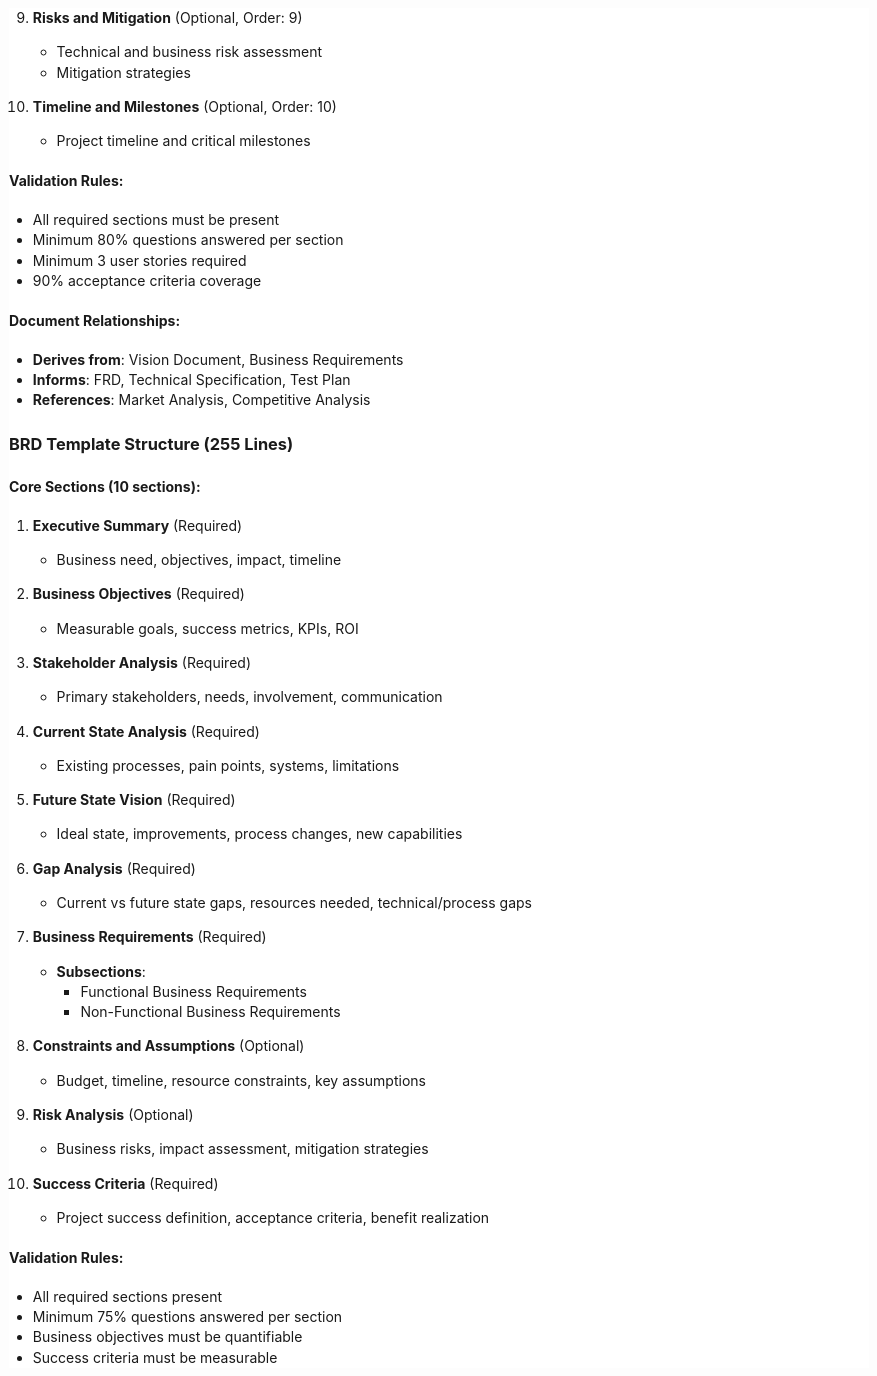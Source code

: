 9. **Risks and Mitigation** (Optional, Order: 9)
   - Technical and business risk assessment
   - Mitigation strategies

10. **Timeline and Milestones** (Optional, Order: 10)
    - Project timeline and critical milestones

#### Validation Rules:
- All required sections must be present
- Minimum 80% questions answered per section
- Minimum 3 user stories required
- 90% acceptance criteria coverage

#### Document Relationships:
- **Derives from**: Vision Document, Business Requirements
- **Informs**: FRD, Technical Specification, Test Plan
- **References**: Market Analysis, Competitive Analysis

### BRD Template Structure (255 Lines)

#### Core Sections (10 sections):

1. **Executive Summary** (Required)
   - Business need, objectives, impact, timeline

2. **Business Objectives** (Required)
   - Measurable goals, success metrics, KPIs, ROI

3. **Stakeholder Analysis** (Required)
   - Primary stakeholders, needs, involvement, communication

4. **Current State Analysis** (Required)
   - Existing processes, pain points, systems, limitations

5. **Future State Vision** (Required)
   - Ideal state, improvements, process changes, new capabilities

6. **Gap Analysis** (Required)
   - Current vs future state gaps, resources needed, technical/process gaps

7. **Business Requirements** (Required)
   - **Subsections**:
     - Functional Business Requirements
     - Non-Functional Business Requirements

8. **Constraints and Assumptions** (Optional)
   - Budget, timeline, resource constraints, key assumptions

9. **Risk Analysis** (Optional)
   - Business risks, impact assessment, mitigation strategies

10. **Success Criteria** (Required)
    - Project success definition, acceptance criteria, benefit realization

#### Validation Rules:
- All required sections present
- Minimum 75% questions answered per section
- Business objectives must be quantifiable
- Success criteria must be measurable
